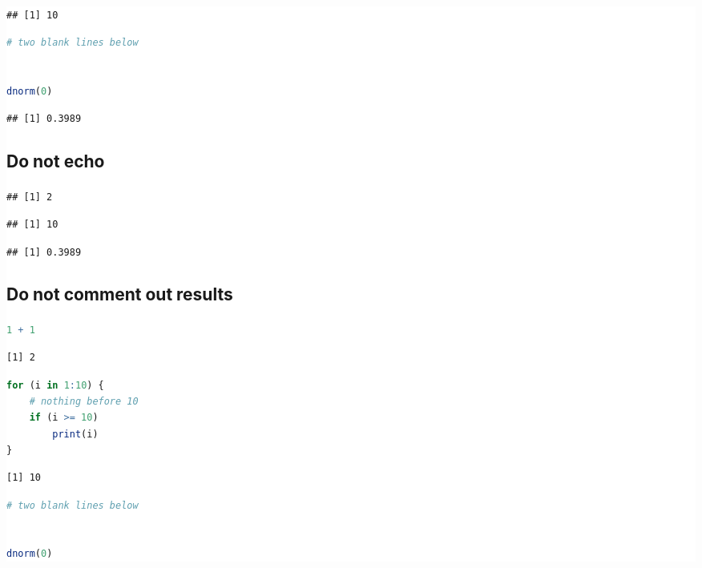 ```
## [1] 10
```

```r
# two blank lines below


dnorm(0)
```

```
## [1] 0.3989
```

## Do not echo


```
## [1] 2
```

```
## [1] 10
```

```
## [1] 0.3989
```

## Do not comment out results


```r
1 + 1
```

```
[1] 2
```

```r
for (i in 1:10) {
    # nothing before 10
    if (i >= 10)
        print(i)
}
```

```
[1] 10
```

```r
# two blank lines below


dnorm(0)
```
